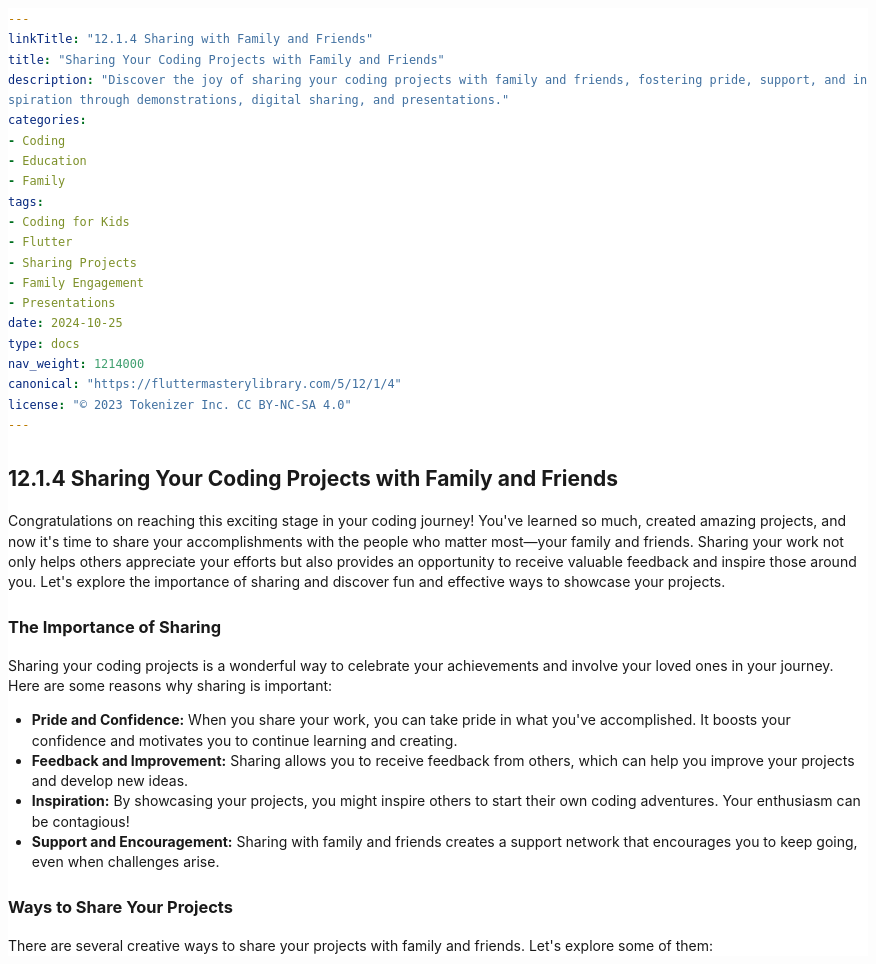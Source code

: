 ```yaml
---
linkTitle: "12.1.4 Sharing with Family and Friends"
title: "Sharing Your Coding Projects with Family and Friends"
description: "Discover the joy of sharing your coding projects with family and friends, fostering pride, support, and inspiration through demonstrations, digital sharing, and presentations."
categories:
- Coding
- Education
- Family
tags:
- Coding for Kids
- Flutter
- Sharing Projects
- Family Engagement
- Presentations
date: 2024-10-25
type: docs
nav_weight: 1214000
canonical: "https://fluttermasterylibrary.com/5/12/1/4"
license: "© 2023 Tokenizer Inc. CC BY-NC-SA 4.0"
---
```


## 12.1.4 Sharing Your Coding Projects with Family and Friends

Congratulations on reaching this exciting stage in your coding journey! You've learned so much, created amazing projects, and now it's time to share your accomplishments with the people who matter most—your family and friends. Sharing your work not only helps others appreciate your efforts but also provides an opportunity to receive valuable feedback and inspire those around you. Let's explore the importance of sharing and discover fun and effective ways to showcase your projects.

### The Importance of Sharing

Sharing your coding projects is a wonderful way to celebrate your achievements and involve your loved ones in your journey. Here are some reasons why sharing is important:

- **Pride and Confidence:** When you share your work, you can take pride in what you've accomplished. It boosts your confidence and motivates you to continue learning and creating.
- **Feedback and Improvement:** Sharing allows you to receive feedback from others, which can help you improve your projects and develop new ideas.
- **Inspiration:** By showcasing your projects, you might inspire others to start their own coding adventures. Your enthusiasm can be contagious!
- **Support and Encouragement:** Sharing with family and friends creates a support network that encourages you to keep going, even when challenges arise.

### Ways to Share Your Projects

There are several creative ways to share your projects with family and friends. Let's explore some of them:
